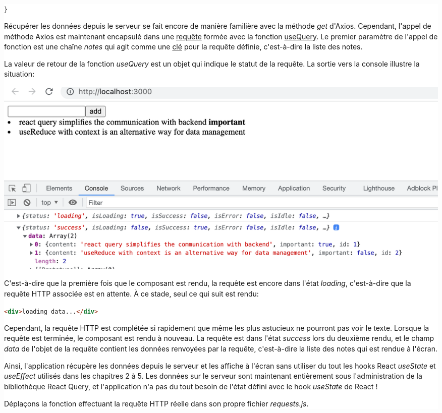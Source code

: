 ```js
}
```

Récupérer les données depuis le serveur se fait encore de manière familière avec la méthode <i>get</i> d'Axios. Cependant, l'appel de méthode Axios est maintenant encapsulé dans une [requête](https://tanstack.com/query/latest/docs/react/guides/queries) formée avec la fonction [useQuery](https://tanstack.com/query/latest/docs/react/reference/useQuery). Le premier paramètre de l'appel de fonction est une chaîne <i>notes</i> qui agit comme une [clé](https://tanstack.com/query/latest/docs/react/guides/query-keys) pour la requête définie, c'est-à-dire la liste des notes.

La valeur de retour de la fonction <i>useQuery</i> est un objet qui indique le statut de la requête. La sortie vers la console illustre la situation:

![browser devtools showing success status](../../images/6/60new.png)

C'est-à-dire que la première fois que le composant est rendu, la requête est encore dans l'état <i>loading</i>, c'est-à-dire que la requête HTTP associée est en attente. À ce stade, seul ce qui suit est rendu:

```html
<div>loading data...</div>
```

Cependant, la requête HTTP est complétée si rapidement que même les plus astucieux ne pourront pas voir le texte. Lorsque la requête est terminée, le composant est rendu à nouveau. La requête est dans l'état <i>success</i> lors du deuxième rendu, et le champ <i>data</i> de l'objet de la requête contient les données renvoyées par la requête, c'est-à-dire la liste des notes qui est rendue à l'écran.

Ainsi, l'application récupère les données depuis le serveur et les affiche à l'écran sans utiliser du tout les hooks React <i>useState</i> et <i>useEffect</i> utilisés dans les chapitres 2 à 5. Les données sur le serveur sont maintenant entièrement sous l'administration de la bibliothèque React Query, et l'application n'a pas du tout besoin de l'état défini avec le hook <i>useState</i> de React !

Déplaçons la fonction effectuant la requête HTTP réelle dans son propre fichier <i>requests.js</i>.
